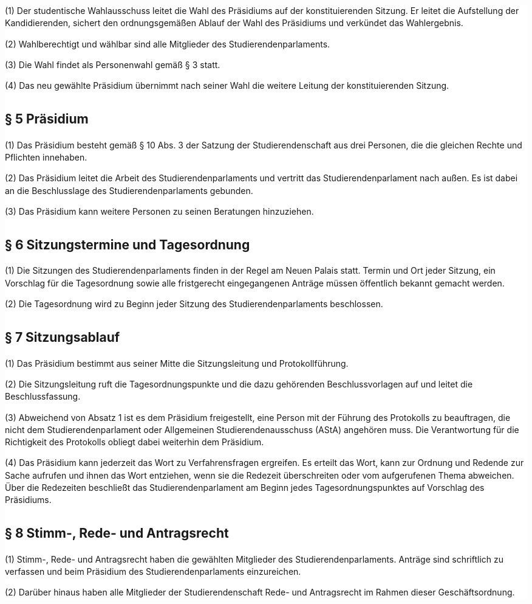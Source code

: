 (1) Der studentische Wahlausschuss leitet die Wahl des Präsidiums auf der konstituierenden Sitzung. Er leitet die Aufstellung der Kandidierenden, sichert den ordnungsgemäßen Ablauf der Wahl des Präsidiums und verkündet das Wahlergebnis.

(2) Wahlberechtigt und wählbar sind alle Mitglieder des Studierendenparlaments.

(3) Die Wahl findet als Personenwahl gemäß § 3 statt.

(4) Das neu gewählte Präsidium übernimmt nach seiner Wahl die weitere Leitung der konstituierenden Sitzung.


## § 5 Präsidium

(1) Das Präsidium besteht gemäß § 10 Abs. 3 der Satzung der Studierendenschaft aus drei Personen, die die gleichen Rechte und Pflichten innehaben.

(2) Das Präsidium leitet die Arbeit des Studierendenparlaments und vertritt das Studierendenparlament nach außen. Es ist dabei an die Beschlusslage des Studierendenparlaments gebunden.

(3) Das Präsidium kann weitere Personen zu seinen Beratungen hinzuziehen.


## § 6 Sitzungstermine und Tagesordnung

(1) Die Sitzungen des Studierendenparlaments finden in der Regel am Neuen Palais statt. Termin und Ort jeder Sitzung, ein Vorschlag für die Tagesordnung sowie alle fristgerecht eingegangenen Anträge müssen öffentlich bekannt gemacht werden.

(2) Die Tagesordnung wird zu Beginn jeder Sitzung des Studierendenparlaments beschlossen.


## § 7 Sitzungsablauf

(1) Das Präsidium bestimmt aus seiner Mitte die Sitzungsleitung und Protokollführung.

(2) Die Sitzungsleitung ruft die Tagesordnungspunkte und die dazu gehörenden Beschlussvorlagen auf und leitet die Beschlussfassung.

(3) Abweichend von Absatz 1 ist es dem Präsidium freigestellt, eine Person mit der Führung des Protokolls zu beauftragen, die nicht dem Studierendenparlament oder Allgemeinen Studierendenausschuss (AStA) angehören muss. Die Verantwortung für die Richtigkeit des Protokolls obliegt dabei weiterhin dem Präsidium.

(4) Das Präsidium kann jederzeit das Wort zu Verfahrensfragen ergreifen. Es erteilt das Wort, kann zur Ordnung und Redende zur Sache aufrufen und ihnen das Wort entziehen, wenn sie die Redezeit überschreiten oder vom aufgerufenen Thema abweichen. Über die Redezeiten beschließt das Studierendenparlament am Beginn jedes Tagesordnungspunktes auf Vorschlag des Präsidiums.


## § 8 Stimm-, Rede- und Antragsrecht

(1) Stimm-, Rede- und Antragsrecht haben die gewählten Mitglieder des Studierendenparlaments. Anträge sind schriftlich zu verfassen und beim Präsidium des Studierendenparlaments einzureichen.

(2) Darüber hinaus haben alle Mitglieder der Studierendenschaft Rede- und Antragsrecht im Rahmen dieser Geschäftsordnung.
